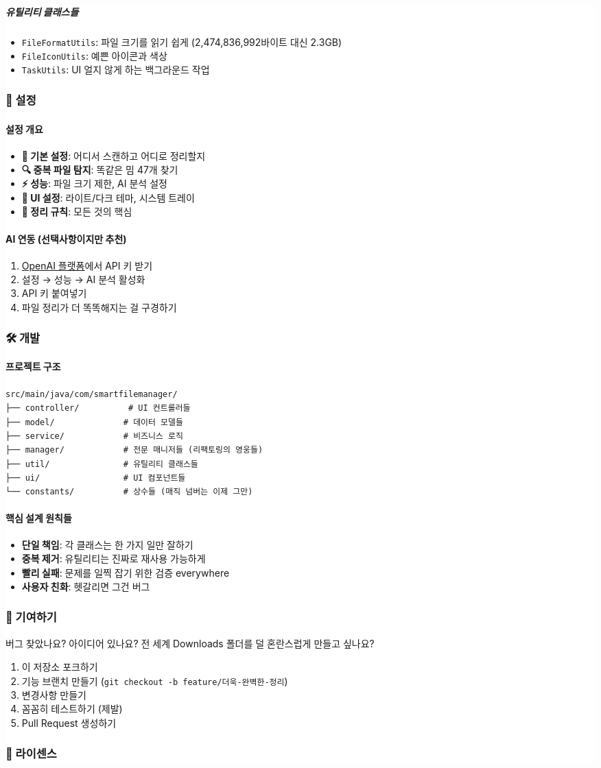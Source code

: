 ##### **유틸리티 클래스들**
- `FileFormatUtils`: 파일 크기를 읽기 쉽게 (2,474,836,992바이트 대신 2.3GB)
- `FileIconUtils`: 예쁜 아이콘과 색상
- `TaskUtils`: UI 얼지 않게 하는 백그라운드 작업

### 🔧 설정

#### **설정 개요**
- **📁 기본 설정**: 어디서 스캔하고 어디로 정리할지
- **🔍 중복 파일 탐지**: 똑같은 밈 47개 찾기
- **⚡ 성능**: 파일 크기 제한, AI 분석 설정
- **🎨 UI 설정**: 라이트/다크 테마, 시스템 트레이
- **📝 정리 규칙**: 모든 것의 핵심

#### **AI 연동** (선택사항이지만 추천)
1. [OpenAI 플랫폼](https://platform.openai.com)에서 API 키 받기
2. 설정 → 성능 → AI 분석 활성화
3. API 키 붙여넣기
4. 파일 정리가 더 똑똑해지는 걸 구경하기

### 🛠️ 개발

#### **프로젝트 구조**
```
src/main/java/com/smartfilemanager/
├── controller/          # UI 컨트롤러들
├── model/              # 데이터 모델들  
├── service/            # 비즈니스 로직
├── manager/            # 전문 매니저들 (리팩토링의 영웅들)
├── util/               # 유틸리티 클래스들
├── ui/                 # UI 컴포넌트들
└── constants/          # 상수들 (매직 넘버는 이제 그만)
```

#### **핵심 설계 원칙들**
- **단일 책임**: 각 클래스는 한 가지 일만 잘하기
- **중복 제거**: 유틸리티는 진짜로 재사용 가능하게
- **빨리 실패**: 문제를 일찍 잡기 위한 검증 everywhere
- **사용자 친화**: 헷갈리면 그건 버그

### 🤝 기여하기

버그 찾았나요? 아이디어 있나요? 전 세계 Downloads 폴더를 덜 혼란스럽게 만들고 싶나요?

1. 이 저장소 포크하기
2. 기능 브랜치 만들기 (`git checkout -b feature/더욱-완벽한-정리`)
3. 변경사항 만들기
4. 꼼꼼히 테스트하기 (제발)
5. Pull Request 생성하기

### 📄 라이센스
